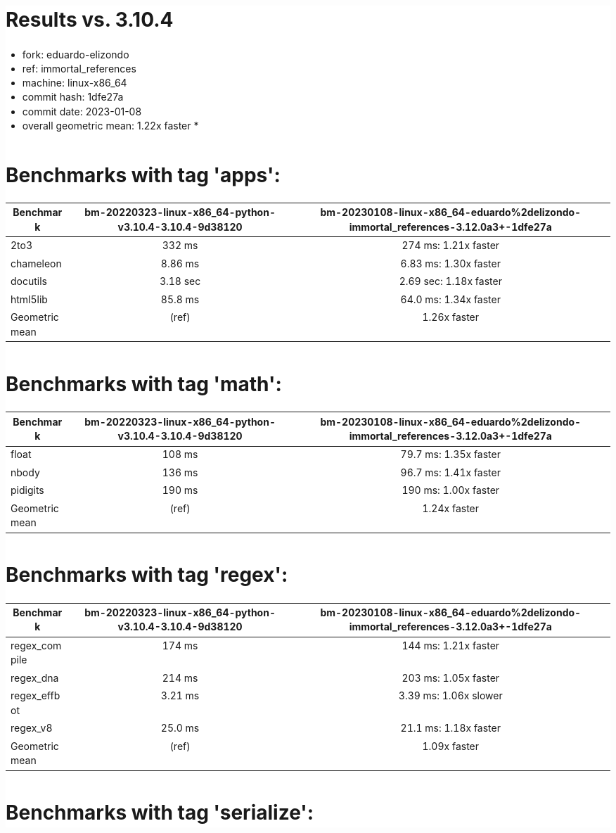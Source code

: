 
# Results vs. 3.10.4

- fork: eduardo-elizondo
- ref: immortal_references
- machine: linux-x86_64
- commit hash: 1dfe27a
- commit date: 2023-01-08
- overall geometric mean: 1.22x faster \*

Benchmarks with tag 'apps':
===========================

| Benchmark      | bm-20220323-linux-x86_64-python-v3.10.4-3.10.4-9d38120 | bm-20230108-linux-x86_64-eduardo%2delizondo-immortal_references-3.12.0a3+-1dfe27a |
|----------------|:------------------------------------------------------:|:---------------------------------------------------------------------------------:|
| 2to3           | 332 ms                                                 | 274 ms: 1.21x faster                                                              |
| chameleon      | 8.86 ms                                                | 6.83 ms: 1.30x faster                                                             |
| docutils       | 3.18 sec                                               | 2.69 sec: 1.18x faster                                                            |
| html5lib       | 85.8 ms                                                | 64.0 ms: 1.34x faster                                                             |
| Geometric mean | (ref)                                                  | 1.26x faster                                                                      |

Benchmarks with tag 'math':
===========================

| Benchmark      | bm-20220323-linux-x86_64-python-v3.10.4-3.10.4-9d38120 | bm-20230108-linux-x86_64-eduardo%2delizondo-immortal_references-3.12.0a3+-1dfe27a |
|----------------|:------------------------------------------------------:|:---------------------------------------------------------------------------------:|
| float          | 108 ms                                                 | 79.7 ms: 1.35x faster                                                             |
| nbody          | 136 ms                                                 | 96.7 ms: 1.41x faster                                                             |
| pidigits       | 190 ms                                                 | 190 ms: 1.00x faster                                                              |
| Geometric mean | (ref)                                                  | 1.24x faster                                                                      |

Benchmarks with tag 'regex':
============================

| Benchmark      | bm-20220323-linux-x86_64-python-v3.10.4-3.10.4-9d38120 | bm-20230108-linux-x86_64-eduardo%2delizondo-immortal_references-3.12.0a3+-1dfe27a |
|----------------|:------------------------------------------------------:|:---------------------------------------------------------------------------------:|
| regex_compile  | 174 ms                                                 | 144 ms: 1.21x faster                                                              |
| regex_dna      | 214 ms                                                 | 203 ms: 1.05x faster                                                              |
| regex_effbot   | 3.21 ms                                                | 3.39 ms: 1.06x slower                                                             |
| regex_v8       | 25.0 ms                                                | 21.1 ms: 1.18x faster                                                             |
| Geometric mean | (ref)                                                  | 1.09x faster                                                                      |

Benchmarks with tag 'serialize':
================================
